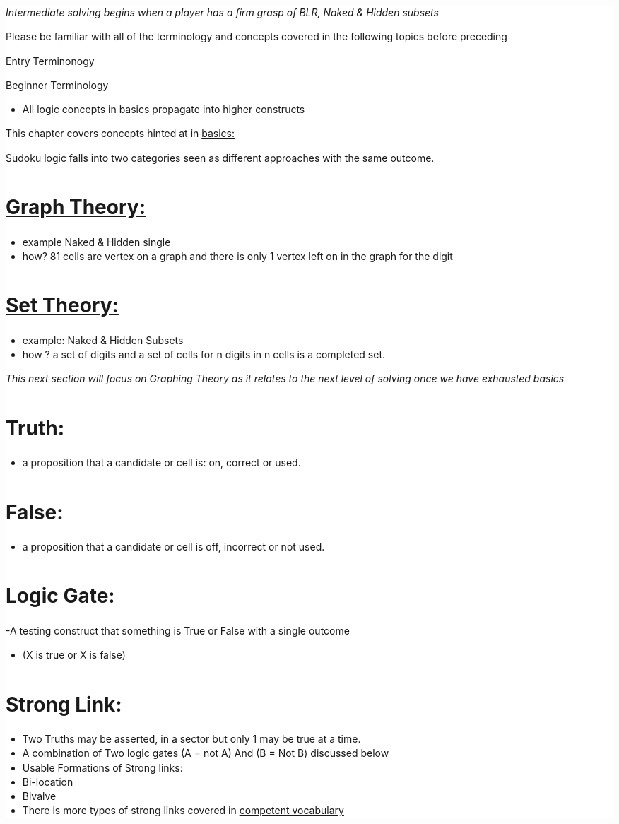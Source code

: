 *Intermediate solving begins when a player has a firm grasp of BLR, Naked & Hidden subsets* 

Please be familiar with all of the terminology and concepts covered in the following topics before preceding
 
[Entry Terminonogy](https://www.reddit.com/r/sudoku/wiki/edit/e-terminology/)

[Beginner Terminology](https://www.reddit.com/r/sudoku/wiki/B-terminology/)

- All logic concepts in basics propagate into higher constructs  

This chapter covers concepts hinted at in [basics:](https://www.reddit.com/r/sudoku/wiki/b-terminology/)

Sudoku logic falls into two categories seen as different approaches with the same outcome. 

# [Graph Theory:](https://en.wikipedia.org/wiki/Graph_theory) 
 - example Naked & Hidden single 
 - how? 81 cells are vertex on a graph and there is only 1 vertex left on in the graph for the digit 

# [Set Theory:](https://en.wikipedia.org/wiki/Set_theory)
- example: Naked & Hidden Subsets  
- how ?  a set of digits and a set of cells  for n digits in n cells is a completed set. 

*This next section will focus on Graphing Theory as it relates to the next level of solving once we have exhausted basics* 

# Truth:
 - a proposition that a candidate or cell is:  on, correct or used. 

# False: 
 - a proposition that a candidate or cell is off, incorrect or not used. 

# Logic Gate: 
 -A testing construct that something is True or False with a single outcome
- (X is true or X is false)
 
# Strong Link:  
- Two Truths may be asserted, in a sector but only 1 may be true at a time. 
- A combination of Two logic gates (A = not A) And (B = Not B) [discussed below](https://www.reddit.com/r/sudoku/wiki/i-terminology/#wiki_using_logic_gates_as_strong_links.)
- Usable Formations of Strong links: 
- Bi-location
- Bivalve
- There is more types of strong links covered in [competent vocabulary](https://www.reddit.com/r/sudoku/wiki/c-terminology/#wiki_grouped_strong_link) 
